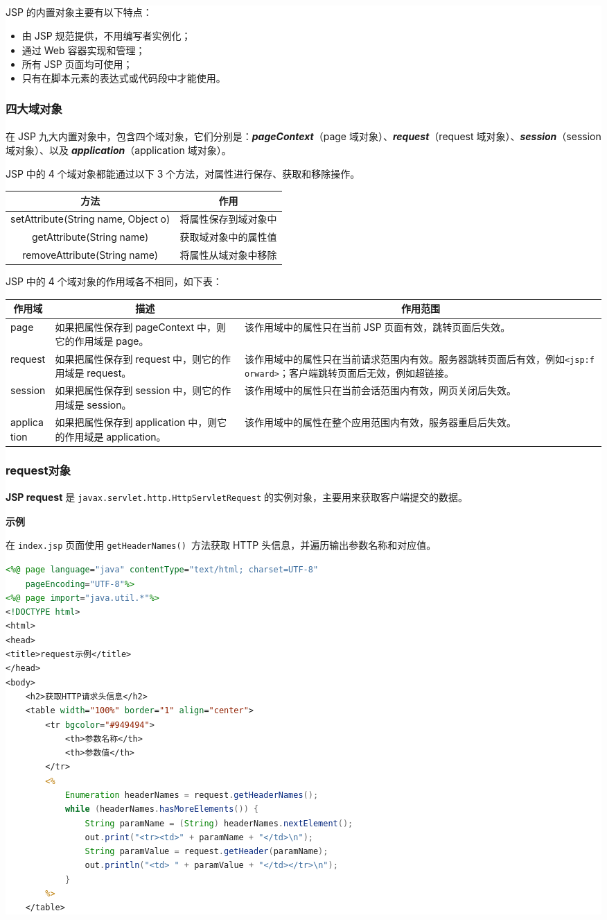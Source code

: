 JSP 的内置对象主要有以下特点：

- 由 JSP 规范提供，不用编写者实例化；
- 通过 Web 容器实现和管理；
- 所有 JSP 页面均可使用；
- 只有在脚本元素的表达式或代码段中才能使用。

### 四大域对象

在 JSP 九大内置对象中，包含四个域对象，它们分别是：***pageContext***（page 域对象）、***request***（request 域对象）、***session***（session 域对象）、以及 ***application***（application 域对象）。

JSP 中的 4 个域对象都能通过以下 3 个方法，对属性进行保存、获取和移除操作。

| 方法                                  | 作用         |
|:-----------------------------------:|:----------:|
| setAttribute(String name, Object o) | 将属性保存到域对象中 |
| getAttribute(String name)           | 获取域对象中的属性值 |
| removeAttribute(String name)        | 将属性从域对象中移除 |

JSP 中的 4 个域对象的作用域各不相同，如下表：

| 作用域         | 描述                                          | 作用范围                                                                   |
| ----------- | ------------------------------------------- | ---------------------------------------------------------------------- |
| page        | 如果把属性保存到 pageContext 中，则它的作用域是 page。        | 该作用域中的属性只在当前 JSP 页面有效，跳转页面后失效。                                         |
| request     | 如果把属性保存到 request 中，则它的作用域是 request。         | 该作用域中的属性只在当前请求范围内有效。服务器跳转页面后有效，例如```<jsp:forward>```；客户端跳转页面后无效，例如超链接。 |
| session     | 如果把属性保存到 session 中，则它的作用域是 session。         | 该作用域中的属性只在当前会话范围内有效，网页关闭后失效。                                           |
| application | 如果把属性保存到 application 中，则它的作用域是 application。 | 该作用域中的属性在整个应用范围内有效，服务器重启后失效。                                           |

### request对象

**JSP request** 是 ```javax.servlet.http.HttpServletRequest``` 的实例对象，主要用来获取客户端提交的数据。

**示例**

在 ```index.jsp``` 页面使用 ```getHeaderNames() ```方法获取 HTTP 头信息，并遍历输出参数名称和对应值。

```jsp
<%@ page language="java" contentType="text/html; charset=UTF-8"
    pageEncoding="UTF-8"%>
<%@ page import="java.util.*"%>
<!DOCTYPE html>
<html>
<head>
<title>request示例</title>
</head>
<body>
    <h2>获取HTTP请求头信息</h2>
    <table width="100%" border="1" align="center">
        <tr bgcolor="#949494">
            <th>参数名称</th>
            <th>参数值</th>
        </tr>
        <%
            Enumeration headerNames = request.getHeaderNames();
            while (headerNames.hasMoreElements()) {
                String paramName = (String) headerNames.nextElement();
                out.print("<tr><td>" + paramName + "</td>\n");
                String paramValue = request.getHeader(paramName);
                out.println("<td> " + paramValue + "</td></tr>\n");
            }
        %>
    </table>
```